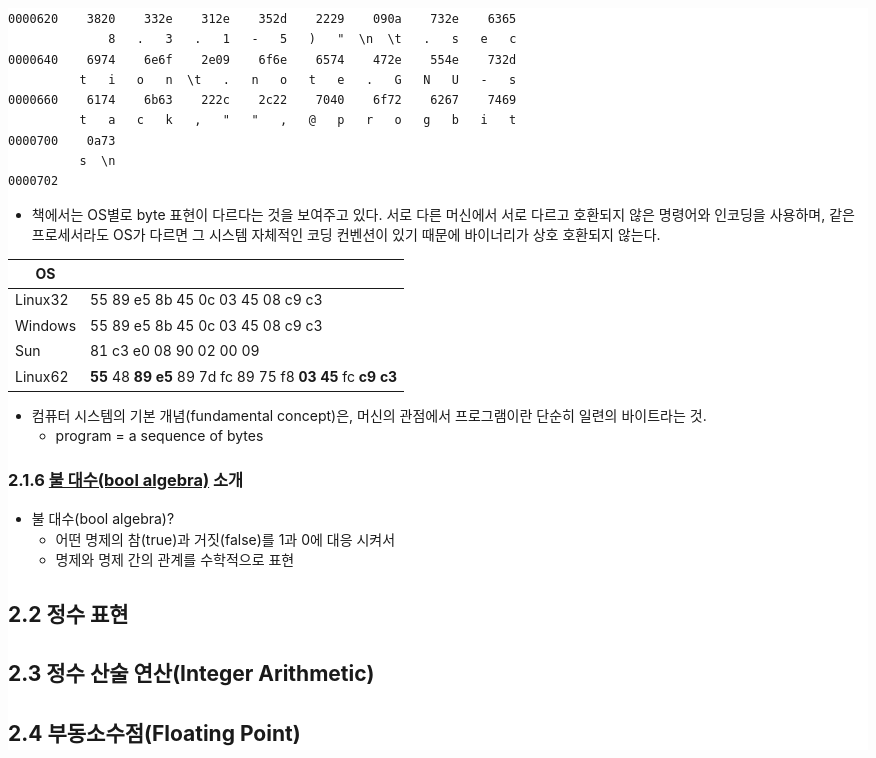 ```
0000620    3820    332e    312e    352d    2229    090a    732e    6365
              8   .   3   .   1   -   5   )   "  \n  \t   .   s   e   c
0000640    6974    6e6f    2e09    6f6e    6574    472e    554e    732d
          t   i   o   n  \t   .   n   o   t   e   .   G   N   U   -   s
0000660    6174    6b63    222c    2c22    7040    6f72    6267    7469
          t   a   c   k   ,   "   "   ,   @   p   r   o   g   b   i   t
0000700    0a73
          s  \n
0000702
```

- 책에서는 OS별로 byte 표현이 다르다는 것을 보여주고 있다. 서로 다른 머신에서 서로 다르고 호환되지 않은 명령어와 인코딩을 사용하며, 같은 프로세서라도 OS가 다르면 그 시스템 자체적인 코딩 컨벤션이 있기 때문에 바이너리가 상호 호환되지 않는다.

| OS      |                                                              |
| ------- | ------------------------------------------------------------ |
| Linux32 | 55 89 e5 8b 45 0c 03 45 08 c9 c3                             |
| Windows | 55 89 e5 8b 45 0c 03 45 08 c9 c3                             |
| Sun     | 81 c3 e0 08 90 02 00 09                                      |
| Linux62 | **55** 48 **89 e5** 89 7d fc 89 75 f8 **03 45** fc **c9 c3** |

- 컴퓨터 시스템의 기본 개념(fundamental concept)은, 머신의 관점에서 프로그램이란 단순히 일련의 바이트라는 것.
  - program = a sequence of bytes

### 2.1.6 [불 대수(bool algebra)](https://ko.wikipedia.org/wiki/%EB%B6%88_%EB%8C%80%EC%88%98) 소개

- 불 대수(bool algebra)?
  - 어떤 명제의 참(true)과 거짓(false)를 1과 0에 대응 시켜서
  - 명제와 명제 간의 관계를 수학적으로 표현

## 2.2 정수 표현

## 2.3 정수 산술 연산(Integer Arithmetic)

## 2.4 부동소수점(Floating Point)
